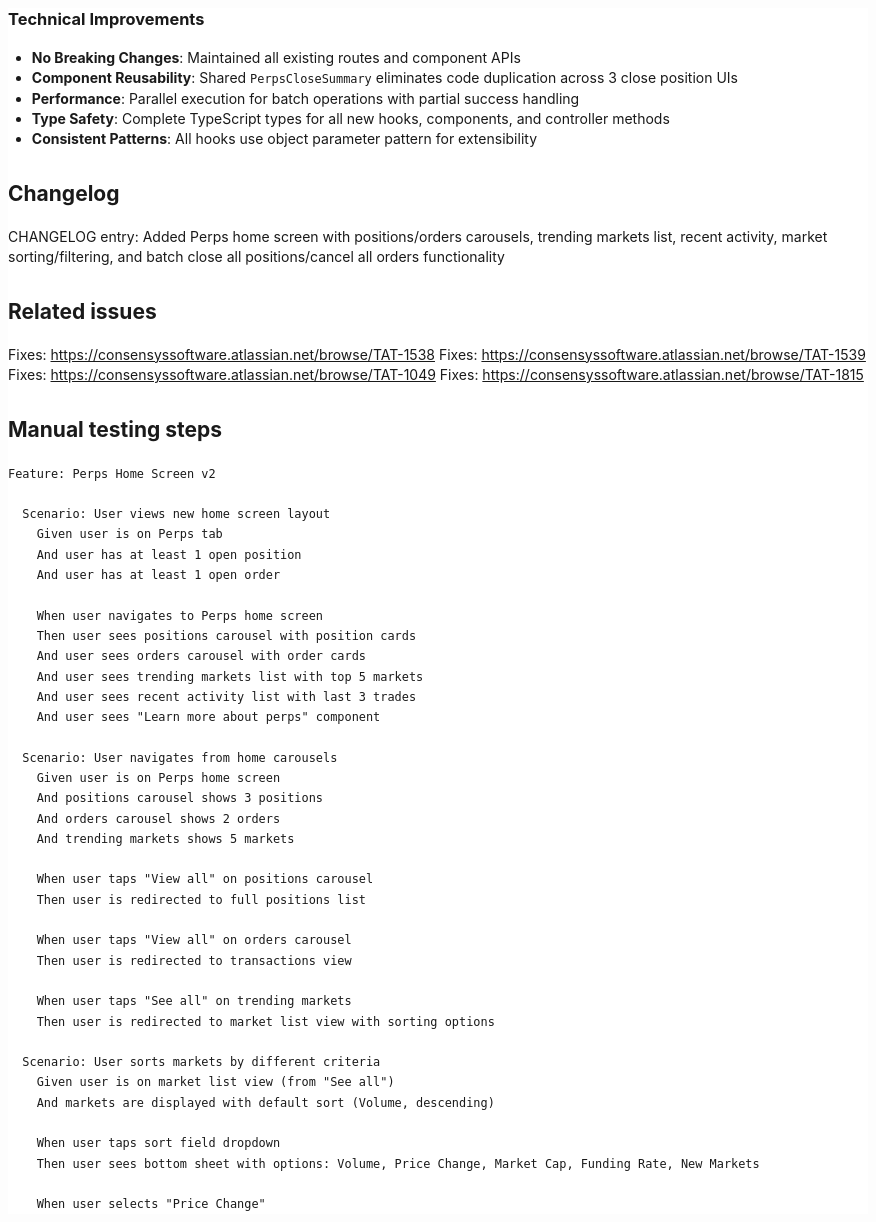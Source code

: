 ### Technical Improvements

- **No Breaking Changes**: Maintained all existing routes and component APIs
- **Component Reusability**: Shared `PerpsCloseSummary` eliminates code duplication across 3 close position UIs
- **Performance**: Parallel execution for batch operations with partial success handling
- **Type Safety**: Complete TypeScript types for all new hooks, components, and controller methods
- **Consistent Patterns**: All hooks use object parameter pattern for extensibility

## **Changelog**

CHANGELOG entry: Added Perps home screen with positions/orders carousels, trending markets list, recent activity, market sorting/filtering, and batch close all positions/cancel all orders functionality

## **Related issues**

Fixes: https://consensyssoftware.atlassian.net/browse/TAT-1538
Fixes: https://consensyssoftware.atlassian.net/browse/TAT-1539
Fixes: https://consensyssoftware.atlassian.net/browse/TAT-1049
Fixes: https://consensyssoftware.atlassian.net/browse/TAT-1815

## **Manual testing steps**

```gherkin
Feature: Perps Home Screen v2

  Scenario: User views new home screen layout
    Given user is on Perps tab
    And user has at least 1 open position
    And user has at least 1 open order

    When user navigates to Perps home screen
    Then user sees positions carousel with position cards
    And user sees orders carousel with order cards
    And user sees trending markets list with top 5 markets
    And user sees recent activity list with last 3 trades
    And user sees "Learn more about perps" component

  Scenario: User navigates from home carousels
    Given user is on Perps home screen
    And positions carousel shows 3 positions
    And orders carousel shows 2 orders
    And trending markets shows 5 markets

    When user taps "View all" on positions carousel
    Then user is redirected to full positions list

    When user taps "View all" on orders carousel
    Then user is redirected to transactions view

    When user taps "See all" on trending markets
    Then user is redirected to market list view with sorting options

  Scenario: User sorts markets by different criteria
    Given user is on market list view (from "See all")
    And markets are displayed with default sort (Volume, descending)

    When user taps sort field dropdown
    Then user sees bottom sheet with options: Volume, Price Change, Market Cap, Funding Rate, New Markets

    When user selects "Price Change"
```